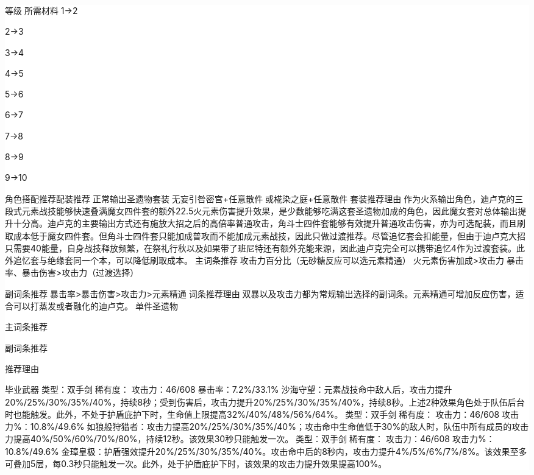 
等级
所需材料
1→2

2→3

3→4

4→5

5→6

6→7

7→8

8→9

9→10

角色搭配推荐配装推荐
正常输出圣遗物套装
无妄引咎密宫+任意散件
或椛染之庭+任意散件
套装推荐理由
作为火系输出角色，迪卢克的三段式元素战技能够快速叠满魔女四件套的额外22.5火元素伤害提升效果，是少数能够吃满这套圣遗物加成的角色，因此魔女套对总体输出提升十分高。迪卢克的主要输出方式还有施放大招之后的高倍率普通攻击，角斗士四件套能够有效提升普通攻击伤害，亦为可选配装，而且刷取成本低于魔女四件套。但角斗士四件套只能加成普攻而不能加成元素战技，因此只做过渡推荐。尽管追忆套会扣能量，但由于迪卢克大招只需要40能量，自身战技释放频繁，在祭礼行秋以及如果带了班尼特还有额外充能来源，因此迪卢克完全可以携带追忆4作为过渡套装。此外追忆套与绝缘套同一个本，可以降低刷取成本。
主词条推荐
攻击力百分比（无砂糖反应可以选元素精通）
火元素伤害加成>攻击力
暴击率、暴击伤害>攻击力（过渡选择）

副词条推荐
暴击率>暴击伤害>攻击力>元素精通
词条推荐理由
双暴以及攻击力都为常规输出选择的副词条。元素精通可增加反应伤害，适合可以打蒸发或者融化的迪卢克。
单件圣遗物

主词条推荐

副词条推荐

推荐理由

毕业武器
类型：双手剑
稀有度：
攻击力：46/608
暴击率：7.2%/33.1%
沙海守望：元素战技命中敌人后，攻击力提升20%/25%/30%/35%/40%，持续8秒；受到伤害后，攻击力提升20%/25%/30%/35%/40%，持续8秒。上述2种效果角色处于队伍后台时也能触发。此外，不处于护盾庇护下时，生命值上限提高32%/40%/48%/56%/64%。
类型：双手剑
稀有度：
攻击力：46/608
攻击力%：10.8%/49.6%
如狼般狩猎者：攻击力提高20%/25%/30%/35%/40%；攻击命中生命值低于30%的敌人时，队伍中所有成员的攻击力提高40%/50%/60%/70%/80%，持续12秒。该效果30秒只能触发一次。
类型：双手剑
稀有度：
攻击力：46/608
攻击力%：10.8%/49.6%
金璋皇极：护盾强效提升20%/25%/30%/35%/40%。攻击命中后的8秒内，攻击力提升4%/5%/6%/7%/8%。该效果至多可叠加5层，每0.3秒只能触发一次。此外，处于护盾庇护下时，该效果的攻击力提升效果提高100%。
